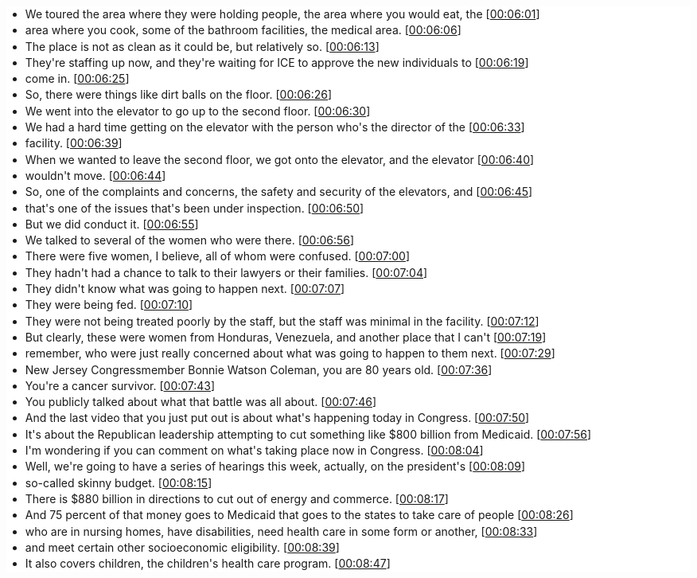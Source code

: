 *  We toured the area where they were holding people, the area where you would eat, the [[00:06:01](https://www.youtube.com/watch?v=5MwGDYwuIfk&t=361.40000000000003s)]
*  area where you cook, some of the bathroom facilities, the medical area. [[00:06:06](https://www.youtube.com/watch?v=5MwGDYwuIfk&t=366.92s)]
*  The place is not as clean as it could be, but relatively so. [[00:06:13](https://www.youtube.com/watch?v=5MwGDYwuIfk&t=373.96000000000004s)]
*  They're staffing up now, and they're waiting for ICE to approve the new individuals to [[00:06:19](https://www.youtube.com/watch?v=5MwGDYwuIfk&t=379.68s)]
*  come in. [[00:06:25](https://www.youtube.com/watch?v=5MwGDYwuIfk&t=385.68s)]
*  So, there were things like dirt balls on the floor. [[00:06:26](https://www.youtube.com/watch?v=5MwGDYwuIfk&t=386.68s)]
*  We went into the elevator to go up to the second floor. [[00:06:30](https://www.youtube.com/watch?v=5MwGDYwuIfk&t=390.71999999999997s)]
*  We had a hard time getting on the elevator with the person who's the director of the [[00:06:33](https://www.youtube.com/watch?v=5MwGDYwuIfk&t=393.68s)]
*  facility. [[00:06:39](https://www.youtube.com/watch?v=5MwGDYwuIfk&t=399.24s)]
*  When we wanted to leave the second floor, we got onto the elevator, and the elevator [[00:06:40](https://www.youtube.com/watch?v=5MwGDYwuIfk&t=400.24s)]
*  wouldn't move. [[00:06:44](https://www.youtube.com/watch?v=5MwGDYwuIfk&t=404.44s)]
*  So, one of the complaints and concerns, the safety and security of the elevators, and [[00:06:45](https://www.youtube.com/watch?v=5MwGDYwuIfk&t=405.44s)]
*  that's one of the issues that's been under inspection. [[00:06:50](https://www.youtube.com/watch?v=5MwGDYwuIfk&t=410.71999999999997s)]
*  But we did conduct it. [[00:06:55](https://www.youtube.com/watch?v=5MwGDYwuIfk&t=415.32s)]
*  We talked to several of the women who were there. [[00:06:56](https://www.youtube.com/watch?v=5MwGDYwuIfk&t=416.47999999999996s)]
*  There were five women, I believe, all of whom were confused. [[00:07:00](https://www.youtube.com/watch?v=5MwGDYwuIfk&t=420.0s)]
*  They hadn't had a chance to talk to their lawyers or their families. [[00:07:04](https://www.youtube.com/watch?v=5MwGDYwuIfk&t=424.35999999999996s)]
*  They didn't know what was going to happen next. [[00:07:07](https://www.youtube.com/watch?v=5MwGDYwuIfk&t=427.59999999999997s)]
*  They were being fed. [[00:07:10](https://www.youtube.com/watch?v=5MwGDYwuIfk&t=430.44s)]
*  They were not being treated poorly by the staff, but the staff was minimal in the facility. [[00:07:12](https://www.youtube.com/watch?v=5MwGDYwuIfk&t=432.03999999999996s)]
*  But clearly, these were women from Honduras, Venezuela, and another place that I can't [[00:07:19](https://www.youtube.com/watch?v=5MwGDYwuIfk&t=439.52s)]
*  remember, who were just really concerned about what was going to happen to them next. [[00:07:29](https://www.youtube.com/watch?v=5MwGDYwuIfk&t=449.28s)]
*  New Jersey Congressmember Bonnie Watson Coleman, you are 80 years old. [[00:07:36](https://www.youtube.com/watch?v=5MwGDYwuIfk&t=456.59999999999997s)]
*  You're a cancer survivor. [[00:07:43](https://www.youtube.com/watch?v=5MwGDYwuIfk&t=463.08s)]
*  You publicly talked about what that battle was all about. [[00:07:46](https://www.youtube.com/watch?v=5MwGDYwuIfk&t=466.55999999999995s)]
*  And the last video that you just put out is about what's happening today in Congress. [[00:07:50](https://www.youtube.com/watch?v=5MwGDYwuIfk&t=470.15999999999997s)]
*  It's about the Republican leadership attempting to cut something like $800 billion from Medicaid. [[00:07:56](https://www.youtube.com/watch?v=5MwGDYwuIfk&t=476.04s)]
*  I'm wondering if you can comment on what's taking place now in Congress. [[00:08:04](https://www.youtube.com/watch?v=5MwGDYwuIfk&t=484.16s)]
*  Well, we're going to have a series of hearings this week, actually, on the president's [[00:08:09](https://www.youtube.com/watch?v=5MwGDYwuIfk&t=489.12s)]
*  so-called skinny budget. [[00:08:15](https://www.youtube.com/watch?v=5MwGDYwuIfk&t=495.6s)]
*  There is $880 billion in directions to cut out of energy and commerce. [[00:08:17](https://www.youtube.com/watch?v=5MwGDYwuIfk&t=497.48s)]
*  And 75 percent of that money goes to Medicaid that goes to the states to take care of people [[00:08:26](https://www.youtube.com/watch?v=5MwGDYwuIfk&t=506.88s)]
*  who are in nursing homes, have disabilities, need health care in some form or another, [[00:08:33](https://www.youtube.com/watch?v=5MwGDYwuIfk&t=513.08s)]
*  and meet certain other socioeconomic eligibility. [[00:08:39](https://www.youtube.com/watch?v=5MwGDYwuIfk&t=519.68s)]
*  It also covers children, the children's health care program. [[00:08:47](https://www.youtube.com/watch?v=5MwGDYwuIfk&t=527.08s)]